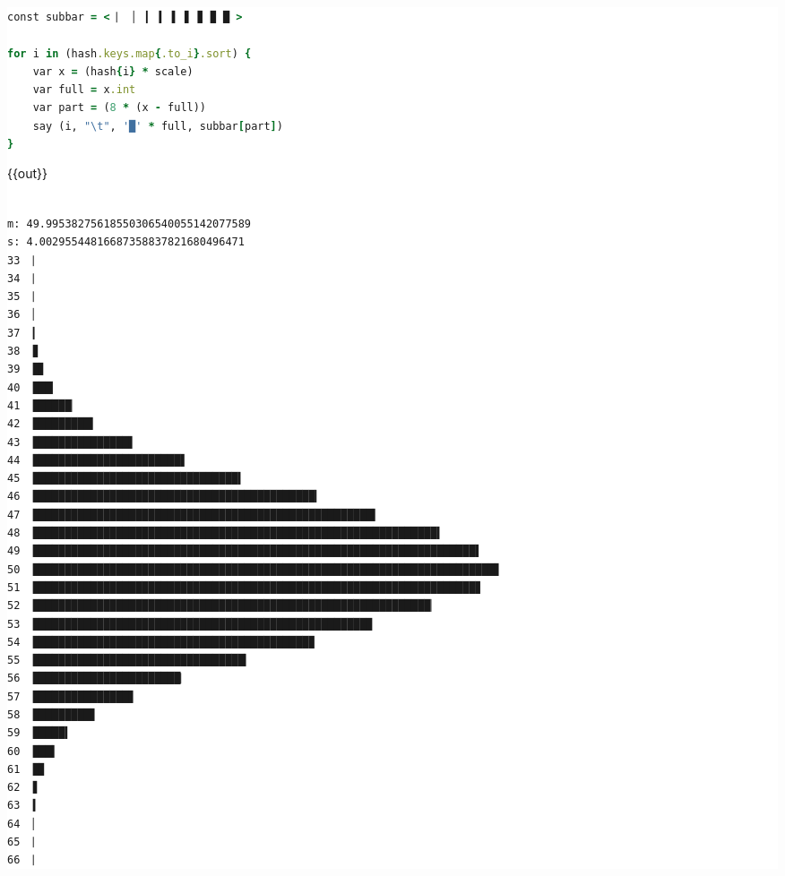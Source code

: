 ```ruby
const subbar = < ⎸ ▏ ▎ ▍ ▌ ▋ ▊ ▉ █ >

for i in (hash.keys.map{.to_i}.sort) {
    var x = (hash{i} * scale)
    var full = x.int
    var part = (8 * (x - full))
    say (i, "\t", '█' * full, subbar[part])
}
```

{{out}}

```txt

m: 49.99538275618550306540055142077589
s: 4.00295544816687358837821680496471
33	⎸
34	⎸
35	⎸
36	▏
37	▎
38	▊
39	█▋
40	███▏
41	██████▏
42	█████████▍
43	███████████████▌
44	███████████████████████▋
45	████████████████████████████████▍
46	████████████████████████████████████████████▎
47	█████████████████████████████████████████████████████▍
48	███████████████████████████████████████████████████████████████▍
49	█████████████████████████████████████████████████████████████████████▌
50	████████████████████████████████████████████████████████████████████████▋
51	█████████████████████████████████████████████████████████████████████▊
52	██████████████████████████████████████████████████████████████▏
53	████████████████████████████████████████████████████▉
54	███████████████████████████████████████████▉
55	█████████████████████████████████▎
56	███████████████████████⎸
57	███████████████▋
58	█████████▋
59	█████▍
60	███▍
61	█▊
62	▋
63	▍
64	▏
65	⎸
66	⎸

```
